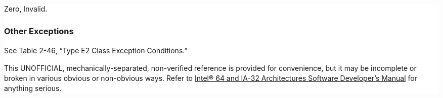 Zero, Invalid.

### Other Exceptions

See Table 2-46, “Type E2 Class Exception Conditions.”

This UNOFFICIAL, mechanically-separated, non-verified reference is provided for convenience, but it may be
incomplete or broken in various obvious or non-obvious
ways. Refer to [Intel® 64 and IA-32 Architectures Software Developer’s Manual](https://software.intel.com/en-us/download/intel-64-and-ia-32-architectures-sdm-combined-volumes-1-2a-2b-2c-2d-3a-3b-3c-3d-and-4) for anything serious.
